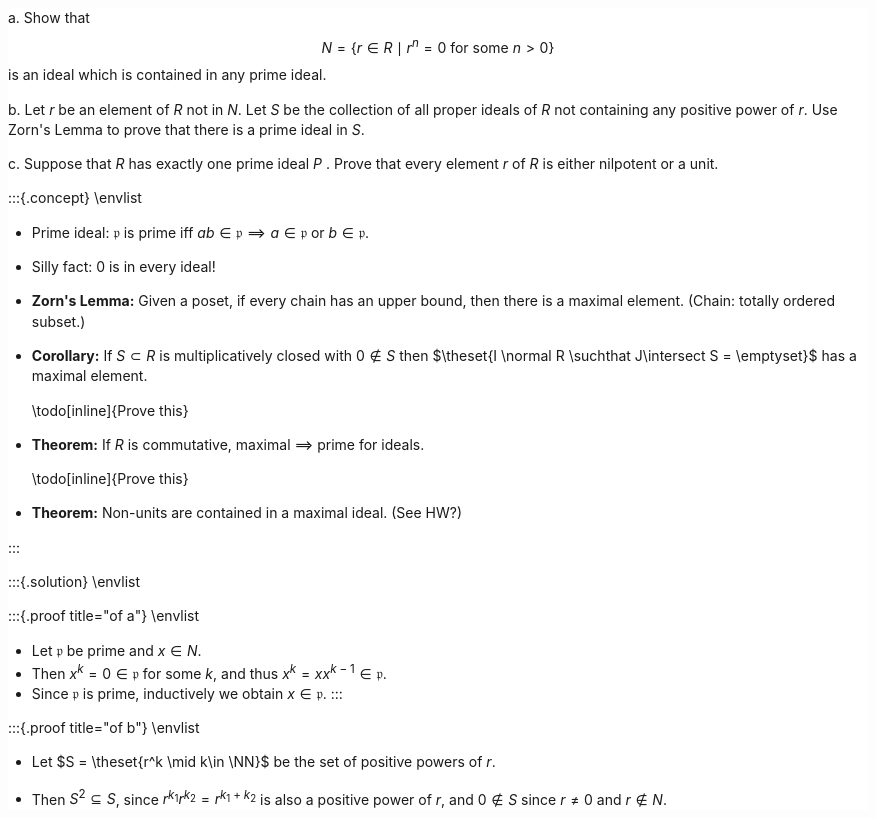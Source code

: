 a.
Show that
$$
N = \{r \in R \mid r^n = 0 \text{ for some } n > 0\}
$$
is an ideal which is contained in any prime ideal.

b.
Let $r$ be an element of $R$ not in $N$.
Let $S$ be the collection of all proper ideals of $R$ not containing any positive power of $r$. Use Zorn's Lemma to prove that
there is a prime ideal in $S$.

c.
Suppose that $R$ has exactly one prime ideal $P$ . Prove that every element $r$ of $R$ is either nilpotent or a unit.

:::{.concept}
\envlist

- Prime ideal: $\mathfrak{p}$ is prime iff $ab \in \mathfrak{p} \implies a\in \mathfrak{p}$ or $b\in \mathfrak{p}$.
- Silly fact: 0 is in every ideal!
 
- **Zorn's Lemma:** Given a poset, if every chain has an upper bound, then there is a maximal element. (Chain: totally ordered subset.)
 
- **Corollary:** If $S\subset R$ is multiplicatively closed with $0\not\in S$ then $\theset{I \normal R \suchthat J\intersect S = \emptyset}$ has a maximal element.

  \todo[inline]{Prove this}

- **Theorem:** If $R$ is commutative, maximal $\implies$ prime for ideals.

  \todo[inline]{Prove this}

- **Theorem:** Non-units are contained in a maximal ideal. (See HW?)

:::

:::{.solution}
\envlist

:::{.proof title="of a"}
\envlist

- Let $\mathfrak{p}$ be prime and $x\in N$.
- Then $x^k = 0 \in \mathfrak{p}$ for some $k$, and thus $x^k = x x^{k-1} \in \mathfrak p$.
- Since $\mathfrak p$ is prime, inductively we obtain $x\in\mathfrak p$.
:::

:::{.proof title="of b"}
\envlist

- Let $S = \theset{r^k \mid k\in \NN}$ be the set of positive powers of $r$. 

- Then $S^2 \subseteq S$, since $r^{k_1}r^{k_2} = r^{k_1+k_2}$ is also a positive power of $r$, and $0\not\in S$ since $r\neq 0$ and $r\not\in N$.
